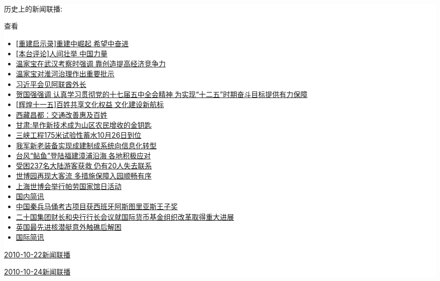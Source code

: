 历史上的新闻联播:

 查看
 

* [[重建启示录]重建中崛起 希望中奋进](#重建启示录-重建中崛起-希望中奋进)
* [[本台评论]人间壮举 中国力量](#本台评论-人间壮举-中国力量)
* [温家宝在武汉考察时强调 靠创造提高经济竞争力](#温家宝在武汉考察时强调-靠创造提高经济竞争力)
* [温家宝对淮河治理作出重要批示](#温家宝对淮河治理作出重要批示)
* [习近平会见阿联酋外长](#习近平会见阿联酋外长)
* [贺国强强调 认真学习贯彻党的十七届五中全会精神 为实现“十二五”时期奋斗目标提供有力保障](#贺国强强调-认真学习贯彻党的十七届五中全会精神-为实现“十二五”时期奋斗目标提供有力保障)
* [[辉煌十一五]百姓共享文化权益 文化建设新航标](#辉煌十一五-百姓共享文化权益-文化建设新航标)
* [西藏昌都：交通改善惠及百姓](#西藏昌都：交通改善惠及百姓)
* [甘肃:旱作新技术成为山区农民增收的金钥匙](#甘肃-旱作新技术成为山区农民增收的金钥匙)
* [三峡工程175米试验性蓄水10月26日到位](#三峡工程175米试验性蓄水10月26日到位)
* [我军新老装备实现成建制成系统向信息化转型](#我军新老装备实现成建制成系统向信息化转型)
* [台风“鲇鱼”登陆福建漳浦沿海 各地积极应对](#台风“鲇鱼”登陆福建漳浦沿海-各地积极应对)
* [受困237名大陆游客获救 仍有20人失去联系](#受困237名大陆游客获救-仍有20人失去联系)
* [世博园再现大客流 多措施保障入园顺畅有序](#世博园再现大客流-多措施保障入园顺畅有序)
* [上海世博会举行帕劳国家馆日活动](#上海世博会举行帕劳国家馆日活动)
* [国内简讯](#国内简讯)
* [中国秦兵马俑考古项目获西班牙阿斯图里亚斯王子奖](#中国秦兵马俑考古项目获西班牙阿斯图里亚斯王子奖)
* [二十国集团财长和央行行长会议就国际货币基金组织改革取得重大进展](#二十国集团财长和央行行长会议就国际货币基金组织改革取得重大进展)
* [英国最先进核潜艇意外触礁后解困](#英国最先进核潜艇意外触礁后解困)
* [国际简讯](#国际简讯)






[2010-10-22新闻联播](/xinwenlianbo/20101022)


[2010-10-24新闻联播](/xinwenlianbo/20101024)



